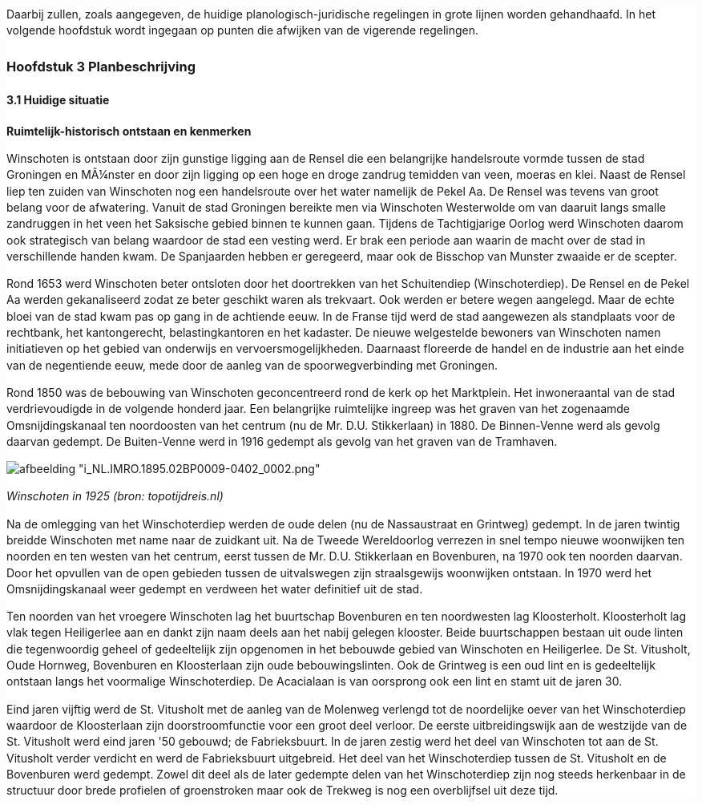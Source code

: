 Daarbij zullen, zoals aangegeven, de huidige planologisch\-juridische regelingen in grote lijnen worden gehandhaafd. In het volgende hoofdstuk wordt ingegaan op punten die afwijken van de vigerende regelingen.

### Hoofdstuk 3 Planbeschrijving

#### 3\.1 Huidige situatie

**Ruimtelijk\-historisch ontstaan en kenmerken**

Winschoten is ontstaan door zijn gunstige ligging aan de Rensel die een belangrijke handelsroute vormde tussen de stad Groningen en MÃ¼nster en door zijn ligging op een hoge en droge zandrug temidden van veen, moeras en klei. Naast de Rensel liep ten zuiden van Winschoten nog een handelsroute over het water namelijk de Pekel Aa. De Rensel was tevens van groot belang voor de afwatering. Vanuit de stad Groningen bereikte men via Winschoten Westerwolde om van daaruit langs smalle zandruggen in het veen het Saksische gebied binnen te kunnen gaan. Tijdens de Tachtigjarige Oorlog werd Winschoten daarom ook strategisch van belang waardoor de stad een vesting werd. Er brak een periode aan waarin de macht over de stad in verschillende handen kwam. De Spanjaarden hebben er geregeerd, maar ook de Bisschop van Munster zwaaide er de scepter.

Rond 1653 werd Winschoten beter ontsloten door het doortrekken van het Schuitendiep (Winschoterdiep). De Rensel en de Pekel Aa werden gekanaliseerd zodat ze beter geschikt waren als trekvaart. Ook werden er betere wegen aangelegd. Maar de echte bloei van de stad kwam pas op gang in de achtiende eeuw. In de Franse tijd werd de stad aangewezen als standplaats voor de rechtbank, het kantongerecht, belastingkantoren en het kadaster. De nieuwe welgestelde bewoners van Winschoten namen initiatieven op het gebied van onderwijs en vervoersmogelijkheden. Daarnaast floreerde de handel en de industrie aan het einde van de negentiende eeuw, mede door de aanleg van de spoorwegverbinding met Groningen.

Rond 1850 was de bebouwing van Winschoten geconcentreerd rond de kerk op het Marktplein. Het inwoneraantal van de stad verdrievoudigde in de volgende honderd jaar. Een belangrijke ruimtelijke ingreep was het graven van het zogenaamde Omsnijdingskanaal ten noordoosten van het centrum (nu de Mr. D.U. Stikkerlaan) in 1880\. De Binnen\-Venne werd als gevolg daarvan gedempt. De Buiten\-Venne werd in 1916 gedempt als gevolg van het graven van de Tramhaven.

![afbeelding "i_NL.IMRO.1895.02BP0009-0402_0002.png"](i_NL.IMRO.1895.02BP0009-0402_0002.png)

*Winschoten in 1925 (bron: topotijdreis.nl)*

Na de omlegging van het Winschoterdiep werden de oude delen (nu de Nassaustraat en Grintweg) gedempt. In de jaren twintig breidde Winschoten met name naar de zuidkant uit. Na de Tweede Wereldoorlog verrezen in snel tempo nieuwe woonwijken ten noorden en ten westen van het centrum, eerst tussen de Mr. D.U. Stikkerlaan en Bovenburen, na 1970 ook ten noorden daarvan. Door het opvullen van de open gebieden tussen de uitvalswegen zijn straalsgewijs woonwijken ontstaan. In 1970 werd het Omsnijdingskanaal weer gedempt en verdween het water definitief uit de stad.

Ten noorden van het vroegere Winschoten lag het buurtschap Bovenburen en ten noordwesten lag Kloosterholt. Kloosterholt lag vlak tegen Heiligerlee aan en dankt zijn naam deels aan het nabij gelegen klooster. Beide buurtschappen bestaan uit oude linten die tegenwoordig geheel of gedeeltelijk zijn opgenomen in het bebouwde gebied van Winschoten en Heiligerlee. De St. Vitusholt, Oude Hornweg, Bovenburen en Kloosterlaan zijn oude bebouwingslinten. Ook de Grintweg is een oud lint en is gedeeltelijk ontstaan langs het voormalige Winschoterdiep. De Acacialaan is van oorsprong ook een lint en stamt uit de jaren 30\.

Eind jaren vijftig werd de St. Vitusholt met de aanleg van de Molenweg verlengd tot de noordelijke oever van het Winschoterdiep waardoor de Kloosterlaan zijn doorstroomfunctie voor een groot deel verloor. De eerste uitbreidingswijk aan de westzijde van de St. Vitusholt werd eind jaren '50 gebouwd; de Fabrieksbuurt. In de jaren zestig werd het deel van Winschoten tot aan de St. Vitusholt verder verdicht en werd de Fabrieksbuurt uitgebreid. Het deel van het Winschoterdiep tussen de St. Vitusholt en de Bovenburen werd gedempt. Zowel dit deel als de later gedempte delen van het Winschoterdiep zijn nog steeds herkenbaar in de structuur door brede profielen of groenstroken maar ook de Trekweg is nog een overblijfsel uit deze tijd.
